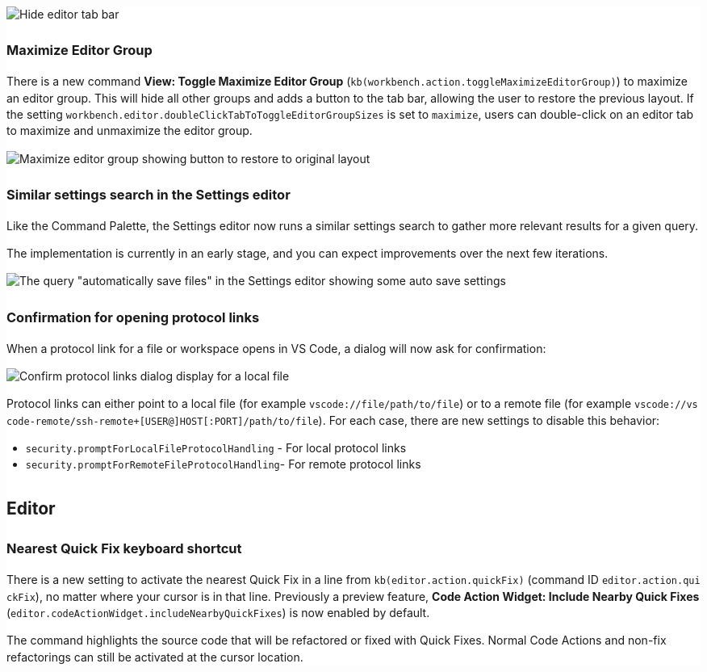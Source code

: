 ![`Hide editor tab bar`](images/1_84/hide-tab-bar.gif)

### Maximize Editor Group

There is a new command **View: Toggle Maximize Editor Group**
(`kb(workbench.action.toggleMaximizeEditorGroup)`) to maximize an editor group.
This will hide all other groups and adds a button to the tab bar, allowing the
user to restore the previous layout. If the setting
`workbench.editor.doubleClickTabToToggleEditorGroupSizes` is set to `maximize`,
users can double-click on an editor tab to maximize and unmaximize the editor
group.

![`Maximize editor group showing button to restore to original layout`](images/1_84/maximize-editor-group.gif)

### Similar settings search in the Settings editor

Like the Command Palette, the Settings editor now runs a similar settings search
to gather more relevant results for a given query.

The implementation is currently in an early stage, and you can expect
improvements over the next few iterations.

![`The query "automatically save files" in the Settings editor showing some auto save settings`](images/1_84/se-natlang-search-2.png)

### Confirmation for opening protocol links

When a protocol link for a file or workspace opens in VS Code, a dialog will now
ask for confirmation:

![`Confirm protocol links dialog display for a local file`](images/1_84/confirm-protocol-link.png)

Protocol links can either point to a local file (for example
`vscode://file/path/to/file`) or to a remote file (for example
`vscode://vscode-remote/ssh-remote+[USER@]HOST[:PORT]/path/to/file`). For each
case, there are new settings to disable this behavior:

- `security.promptForLocalFileProtocolHandling` - For local protocol links
- `security.promptForRemoteFileProtocolHandling`- For remote protocol links

## Editor

### Nearest Quick Fix keyboard shortcut

There is a new setting to activate the nearest Quick Fix in a line from
`kb(editor.action.quickFix)` (command ID `editor.action.quickFix`), no matter
where your cursor is in that line. Previously a preview feature, **Code Action
Widget: Include Nearby Quick Fixes**
(`editor.codeActionWidget.includeNearbyQuickFixes`) is now enabled by default.

The command highlights the source code that will be refactored or fixed with
Quick Fixes. Normal Code Actions and non-fix refactorings can still be activated
at the cursor location.
